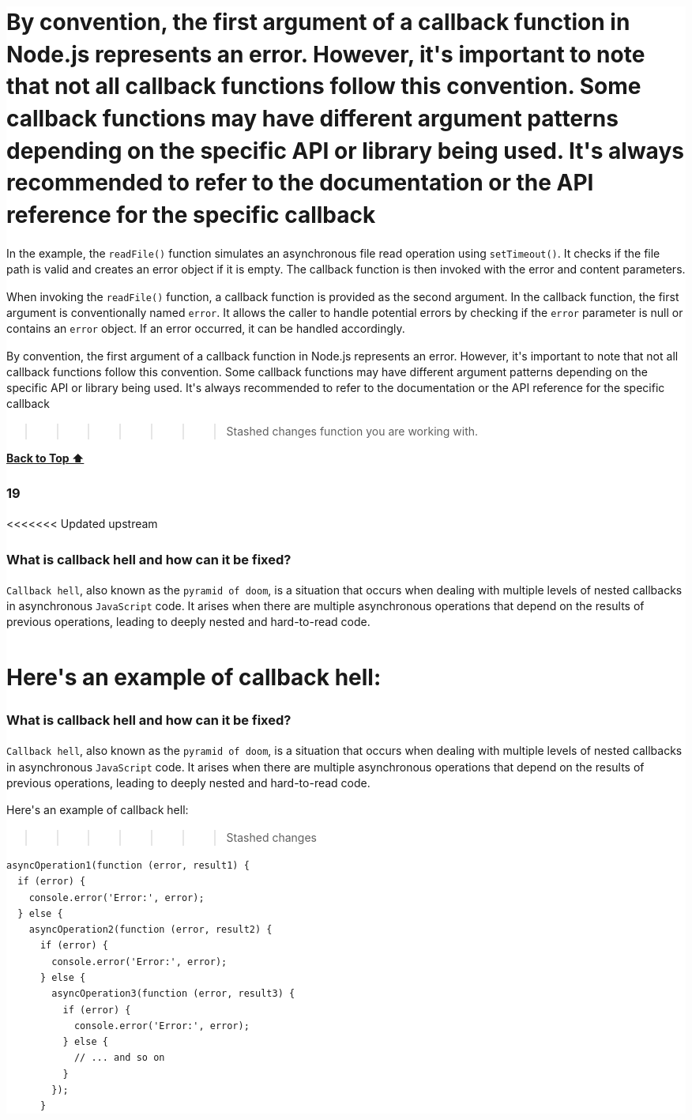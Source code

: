 By convention, the first argument of a callback function in Node.js represents 
an error. However, it's important to note that not all callback functions follow 
this convention. Some callback functions may have different argument patterns 
depending on the specific API or library being used. It's always recommended to 
refer to the documentation or the API reference for the specific callback 
=======

In the example, the `readFile()` function simulates an asynchronous file read
operation using `setTimeout()`. It checks if the file path is valid and creates
an error object if it is empty. The callback function is then invoked with the
error and content parameters.

When invoking the `readFile()` function, a callback function is provided as the
second argument. In the callback function, the first argument is conventionally
named `error`. It allows the caller to handle potential errors by checking if the
`error` parameter is null or contains an `error` object. If an error occurred, it
can be handled accordingly.

By convention, the first argument of a callback function in Node.js represents
an error. However, it's important to note that not all callback functions follow
this convention. Some callback functions may have different argument patterns
depending on the specific API or library being used. It's always recommended to
refer to the documentation or the API reference for the specific callback
>>>>>>> Stashed changes
function you are working with.

**[ Back to Top ⬆ ](#table-of-contents)**

### 19
<<<<<<< Updated upstream
### What is callback hell and how can it be fixed?

`Callback hell`, also known as the `pyramid of doom`, is a situation that occurs 
when dealing with multiple levels of nested callbacks in asynchronous `JavaScript` 
code. It arises when there are multiple asynchronous operations that depend on 
the results of previous operations, leading to deeply nested and hard-to-read code.

Here's an example of callback hell:
=======

### What is callback hell and how can it be fixed?

`Callback hell`, also known as the `pyramid of doom`, is a situation that occurs
when dealing with multiple levels of nested callbacks in asynchronous `JavaScript`
code. It arises when there are multiple asynchronous operations that depend on
the results of previous operations, leading to deeply nested and hard-to-read code.

Here's an example of callback hell:

>>>>>>> Stashed changes
```
asyncOperation1(function (error, result1) {
  if (error) {
    console.error('Error:', error);
  } else {
    asyncOperation2(function (error, result2) {
      if (error) {
        console.error('Error:', error);
      } else {
        asyncOperation3(function (error, result3) {
          if (error) {
            console.error('Error:', error);
          } else {
            // ... and so on
          }
        });
      }
```